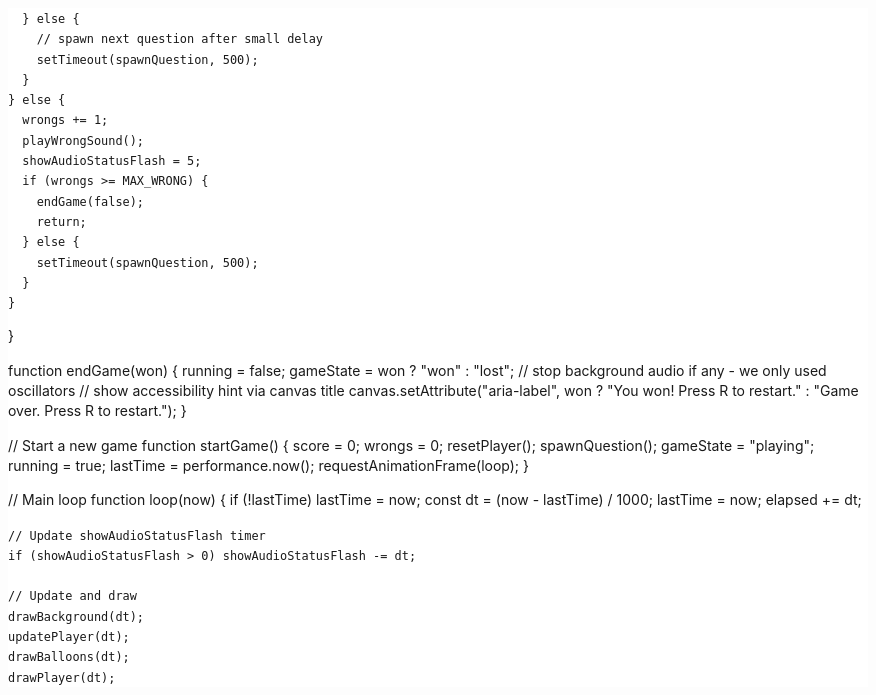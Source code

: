      } else {
        // spawn next question after small delay
        setTimeout(spawnQuestion, 500);
      }
    } else {
      wrongs += 1;
      playWrongSound();
      showAudioStatusFlash = 5;
      if (wrongs >= MAX_WRONG) {
        endGame(false);
        return;
      } else {
        setTimeout(spawnQuestion, 500);
      }
    }
  }

  function endGame(won) {
    running = false;
    gameState = won ? "won" : "lost";
    // stop background audio if any - we only used oscillators
    // show accessibility hint via canvas title
    canvas.setAttribute("aria-label", won ? "You won! Press R to restart." : "Game over. Press R to restart.");
  }

  // Start a new game
  function startGame() {
    score = 0;
    wrongs = 0;
    resetPlayer();
    spawnQuestion();
    gameState = "playing";
    running = true;
    lastTime = performance.now();
    requestAnimationFrame(loop);
  }

  // Main loop
  function loop(now) {
    if (!lastTime) lastTime = now;
    const dt = (now - lastTime) / 1000;
    lastTime = now;
    elapsed += dt;

    // Update showAudioStatusFlash timer
    if (showAudioStatusFlash > 0) showAudioStatusFlash -= dt;

    // Update and draw
    drawBackground(dt);
    updatePlayer(dt);
    drawBalloons(dt);
    drawPlayer(dt);
